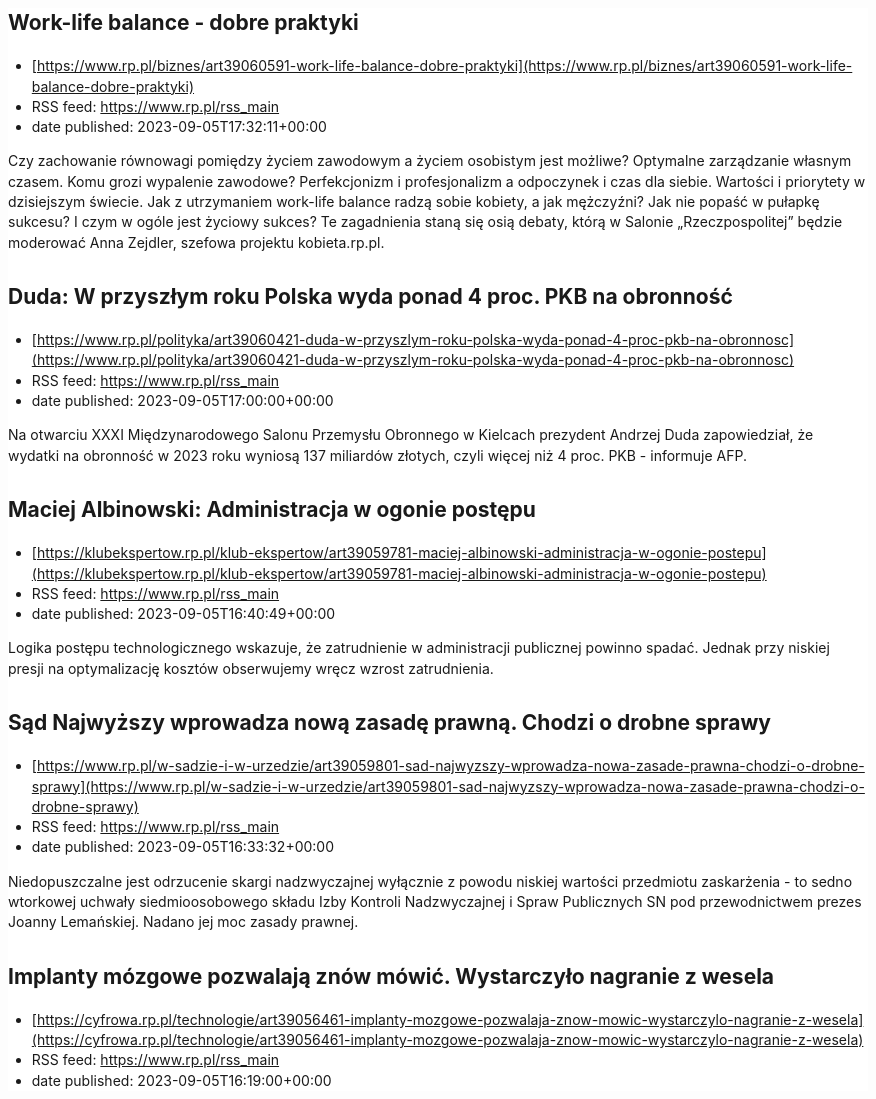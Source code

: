 ## Work-life balance - dobre praktyki
 - [https://www.rp.pl/biznes/art39060591-work-life-balance-dobre-praktyki](https://www.rp.pl/biznes/art39060591-work-life-balance-dobre-praktyki)
 - RSS feed: https://www.rp.pl/rss_main
 - date published: 2023-09-05T17:32:11+00:00

Czy zachowanie równowagi pomiędzy życiem zawodowym a życiem osobistym jest możliwe? Optymalne zarządzanie własnym czasem. Komu grozi wypalenie zawodowe? Perfekcjonizm i profesjonalizm a odpoczynek i czas dla siebie. Wartości i priorytety w dzisiejszym świecie. Jak z utrzymaniem work-life balance radzą sobie kobiety, a jak mężczyźni? Jak nie popaść w pułapkę sukcesu? I czym w ogóle jest życiowy sukces? Te zagadnienia staną się osią debaty, którą w Salonie „Rzeczpospolitej” będzie moderować Anna Zejdler, szefowa projektu kobieta.rp.pl.

## Duda: W przyszłym roku Polska wyda ponad 4 proc. PKB na obronność
 - [https://www.rp.pl/polityka/art39060421-duda-w-przyszlym-roku-polska-wyda-ponad-4-proc-pkb-na-obronnosc](https://www.rp.pl/polityka/art39060421-duda-w-przyszlym-roku-polska-wyda-ponad-4-proc-pkb-na-obronnosc)
 - RSS feed: https://www.rp.pl/rss_main
 - date published: 2023-09-05T17:00:00+00:00

Na otwarciu XXXI Międzynarodowego Salonu Przemysłu Obronnego w Kielcach prezydent Andrzej Duda zapowiedział, że wydatki na obronność w 2023 roku wyniosą 137 miliardów złotych, czyli więcej niż 4 proc. PKB - informuje AFP.

## Maciej Albinowski: Administracja w ogonie postępu
 - [https://klubekspertow.rp.pl/klub-ekspertow/art39059781-maciej-albinowski-administracja-w-ogonie-postepu](https://klubekspertow.rp.pl/klub-ekspertow/art39059781-maciej-albinowski-administracja-w-ogonie-postepu)
 - RSS feed: https://www.rp.pl/rss_main
 - date published: 2023-09-05T16:40:49+00:00

Logika postępu technologicznego wskazuje, że zatrudnienie w administracji publicznej powinno spadać. Jednak przy niskiej presji na optymalizację kosztów obserwujemy wręcz wzrost zatrudnienia.

## Sąd Najwyższy wprowadza nową zasadę prawną. Chodzi o drobne sprawy
 - [https://www.rp.pl/w-sadzie-i-w-urzedzie/art39059801-sad-najwyzszy-wprowadza-nowa-zasade-prawna-chodzi-o-drobne-sprawy](https://www.rp.pl/w-sadzie-i-w-urzedzie/art39059801-sad-najwyzszy-wprowadza-nowa-zasade-prawna-chodzi-o-drobne-sprawy)
 - RSS feed: https://www.rp.pl/rss_main
 - date published: 2023-09-05T16:33:32+00:00

Niedopuszczalne jest odrzucenie skargi nadzwyczajnej wyłącznie z powodu niskiej wartości przedmiotu zaskarżenia - to sedno wtorkowej uchwały siedmioosobowego składu Izby Kontroli Nadzwyczajnej i Spraw Publicznych SN pod przewodnictwem prezes Joanny Lemańskiej. Nadano jej moc zasady prawnej.

## Implanty mózgowe pozwalają znów mówić. Wystarczyło nagranie z wesela
 - [https://cyfrowa.rp.pl/technologie/art39056461-implanty-mozgowe-pozwalaja-znow-mowic-wystarczylo-nagranie-z-wesela](https://cyfrowa.rp.pl/technologie/art39056461-implanty-mozgowe-pozwalaja-znow-mowic-wystarczylo-nagranie-z-wesela)
 - RSS feed: https://www.rp.pl/rss_main
 - date published: 2023-09-05T16:19:00+00:00
